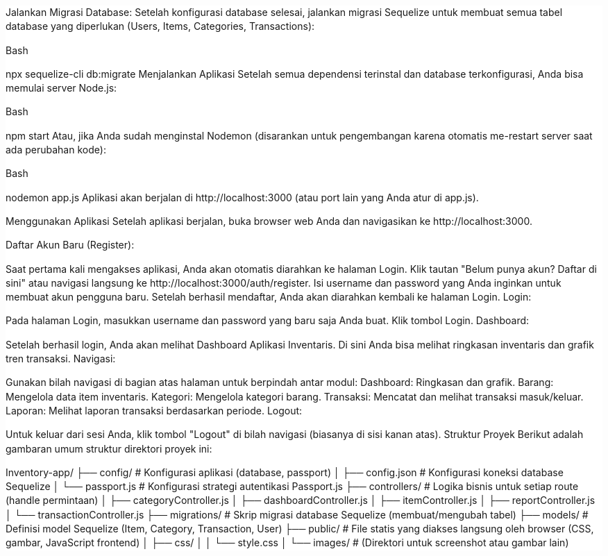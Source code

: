 Jalankan Migrasi Database:
Setelah konfigurasi database selesai, jalankan migrasi Sequelize untuk membuat semua tabel database yang diperlukan (Users, Items, Categories, Transactions):

Bash

npx sequelize-cli db:migrate
Menjalankan Aplikasi
Setelah semua dependensi terinstal dan database terkonfigurasi, Anda bisa memulai server Node.js:

Bash

npm start
Atau, jika Anda sudah menginstal Nodemon (disarankan untuk pengembangan karena otomatis me-restart server saat ada perubahan kode):

Bash

nodemon app.js
Aplikasi akan berjalan di http://localhost:3000 (atau port lain yang Anda atur di app.js).

Menggunakan Aplikasi
Setelah aplikasi berjalan, buka browser web Anda dan navigasikan ke http://localhost:3000.

Daftar Akun Baru (Register):

Saat pertama kali mengakses aplikasi, Anda akan otomatis diarahkan ke halaman Login.
Klik tautan "Belum punya akun? Daftar di sini" atau navigasi langsung ke http://localhost:3000/auth/register.
Isi username dan password yang Anda inginkan untuk membuat akun pengguna baru.
Setelah berhasil mendaftar, Anda akan diarahkan kembali ke halaman Login.
Login:

Pada halaman Login, masukkan username dan password yang baru saja Anda buat.
Klik tombol Login.
Dashboard:

Setelah berhasil login, Anda akan melihat Dashboard Aplikasi Inventaris. Di sini Anda bisa melihat ringkasan inventaris dan grafik tren transaksi.
Navigasi:

Gunakan bilah navigasi di bagian atas halaman untuk berpindah antar modul:
Dashboard: Ringkasan dan grafik.
Barang: Mengelola data item inventaris.
Kategori: Mengelola kategori barang.
Transaksi: Mencatat dan melihat transaksi masuk/keluar.
Laporan: Melihat laporan transaksi berdasarkan periode.
Logout:

Untuk keluar dari sesi Anda, klik tombol "Logout" di bilah navigasi (biasanya di sisi kanan atas).
Struktur Proyek
Berikut adalah gambaran umum struktur direktori proyek ini:

Inventory-app/
├── config/                  # Konfigurasi aplikasi (database, passport)
│   ├── config.json          # Konfigurasi koneksi database Sequelize
│   └── passport.js          # Konfigurasi strategi autentikasi Passport.js
├── controllers/             # Logika bisnis untuk setiap route (handle permintaan)
│   ├── categoryController.js
│   ├── dashboardController.js
│   ├── itemController.js
│   ├── reportController.js
│   └── transactionController.js
├── migrations/              # Skrip migrasi database Sequelize (membuat/mengubah tabel)
├── models/                  # Definisi model Sequelize (Item, Category, Transaction, User)
├── public/                  # File statis yang diakses langsung oleh browser (CSS, gambar, JavaScript frontend)
│   ├── css/
│   │   └── style.css
│   └── images/              # (Direktori untuk screenshot atau gambar lain)
